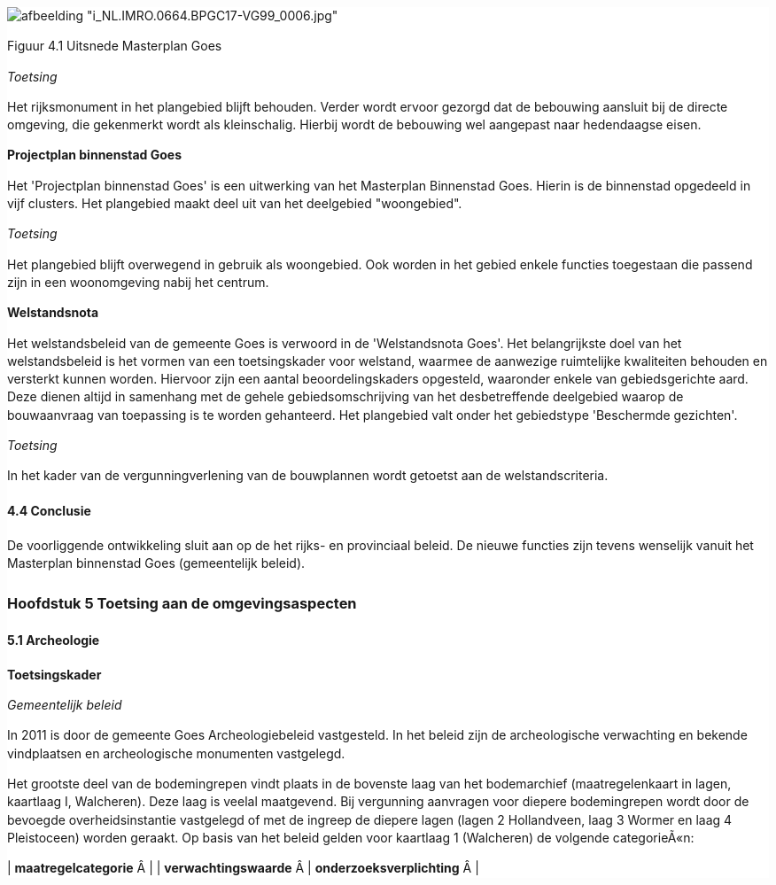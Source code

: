 ![afbeelding "i_NL.IMRO.0664.BPGC17-VG99_0006.jpg"](i_NL.IMRO.0664.BPGC17-VG99_0006.jpg)

Figuur 4\.1 Uitsnede Masterplan Goes

*Toetsing*

Het rijksmonument in het plangebied blijft behouden. Verder wordt ervoor gezorgd dat de bebouwing aansluit bij de directe omgeving, die gekenmerkt wordt als kleinschalig. Hierbij wordt de bebouwing wel aangepast naar hedendaagse eisen.

**Projectplan binnenstad Goes**

Het 'Projectplan binnenstad Goes' is een uitwerking van het Masterplan Binnenstad Goes. Hierin is de binnenstad opgedeeld in vijf clusters. Het plangebied maakt deel uit van het deelgebied "woongebied".

*Toetsing*

Het plangebied blijft overwegend in gebruik als woongebied. Ook worden in het gebied enkele functies toegestaan die passend zijn in een woonomgeving nabij het centrum.

**Welstandsnota**

Het welstandsbeleid van de gemeente Goes is verwoord in de 'Welstandsnota Goes'. Het belangrijkste doel van het welstandsbeleid is het vormen van een toetsingskader voor welstand, waarmee de aanwezige ruimtelijke kwaliteiten behouden en versterkt kunnen worden. Hiervoor zijn een aantal beoordelingskaders opgesteld, waaronder enkele van gebiedsgerichte aard. Deze dienen altijd in samenhang met de gehele gebiedsomschrijving van het desbetreffende deelgebied waarop de bouwaanvraag van toepassing is te worden gehanteerd. Het plangebied valt onder het gebiedstype 'Beschermde gezichten'.

*Toetsing*

In het kader van de vergunningverlening van de bouwplannen wordt getoetst aan de welstandscriteria.

#### 4\.4 Conclusie

De voorliggende ontwikkeling sluit aan op de het rijks\- en provinciaal beleid. De nieuwe functies zijn tevens wenselijk vanuit het Masterplan binnenstad Goes (gemeentelijk beleid).

### Hoofdstuk 5 Toetsing aan de omgevingsaspecten

#### 5\.1 Archeologie

**Toetsingskader**

*Gemeentelijk beleid*

In 2011 is door de gemeente Goes Archeologiebeleid vastgesteld. In het beleid zijn de archeologische verwachting en bekende vindplaatsen en archeologische monumenten vastgelegd.

Het grootste deel van de bodemingrepen vindt plaats in de bovenste laag van het bodemarchief (maatregelenkaart in lagen, kaartlaag I, Walcheren). Deze laag is veelal maatgevend. Bij vergunning aanvragen voor diepere bodemingrepen wordt door de bevoegde overheidsinstantie vastgelegd of met de ingreep de diepere lagen (lagen 2 Hollandveen, laag 3 Wormer en laag 4 Pleistoceen) worden geraakt. Op basis van het beleid gelden voor kaartlaag 1 (Walcheren) de volgende categorieÃ«n:

| **maatregelcategorie**   Â | | **verwachtingswaarde**   Â | **onderzoeksverplichting**   Â |
